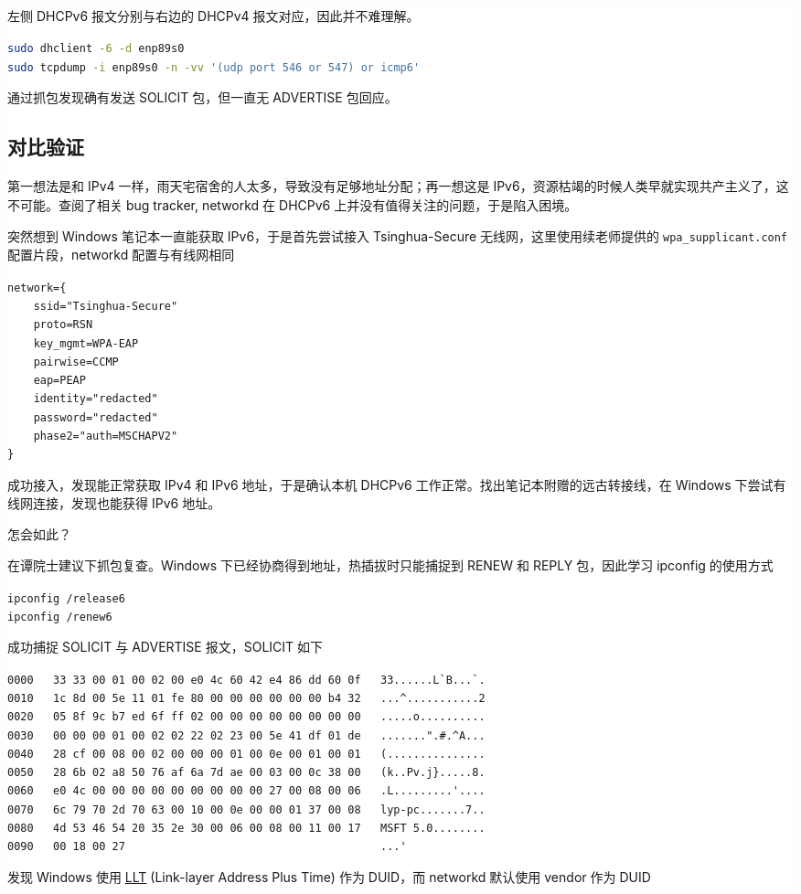 左侧 DHCPv6 报文分别与右边的 DHCPv4 报文对应，因此并不难理解。

```bash
sudo dhclient -6 -d enp89s0
sudo tcpdump -i enp89s0 -n -vv '(udp port 546 or 547) or icmp6'
```

通过抓包发现确有发送 SOLICIT 包，但一直无 ADVERTISE 包回应。

## 对比验证

第一想法是和 IPv4 一样，雨天宅宿舍的人太多，导致没有足够地址分配；再一想这是 IPv6，资源枯竭的时候人类早就实现共产主义了，这不可能。查阅了相关 bug tracker, networkd 在 DHCPv6 上并没有值得关注的问题，于是陷入困境。

突然想到 Windows 笔记本一直能获取 IPv6，于是首先尝试接入 Tsinghua-Secure 无线网，这里使用续老师提供的 `wpa_supplicant.conf` 配置片段，networkd 配置与有线网相同

```shell
network={
    ssid="Tsinghua-Secure"
    proto=RSN
    key_mgmt=WPA-EAP
    pairwise=CCMP
    eap=PEAP
    identity="redacted"
    password="redacted"
    phase2="auth=MSCHAPV2"
}     
```

成功接入，发现能正常获取 IPv4 和 IPv6 地址，于是确认本机 DHCPv6 工作正常。找出笔记本附赠的远古转接线，在 Windows 下尝试有线网连接，发现也能获得 IPv6 地址。

怎会如此？

在谭院士建议下抓包复查。Windows 下已经协商得到地址，热插拔时只能捕捉到 RENEW 和 REPLY 包，因此学习 ipconfig 的使用方式

```bash
ipconfig /release6
ipconfig /renew6
```

成功捕捉 SOLICIT 与 ADVERTISE 报文，SOLICIT 如下

```
0000   33 33 00 01 00 02 00 e0 4c 60 42 e4 86 dd 60 0f   33......L`B...`.
0010   1c 8d 00 5e 11 01 fe 80 00 00 00 00 00 00 b4 32   ...^...........2
0020   05 8f 9c b7 ed 6f ff 02 00 00 00 00 00 00 00 00   .....o..........
0030   00 00 00 01 00 02 02 22 02 23 00 5e 41 df 01 de   .......".#.^A...
0040   28 cf 00 08 00 02 00 00 00 01 00 0e 00 01 00 01   (...............
0050   28 6b 02 a8 50 76 af 6a 7d ae 00 03 00 0c 38 00   (k..Pv.j}.....8.
0060   e0 4c 00 00 00 00 00 00 00 00 00 27 00 08 00 06   .L.........'....
0070   6c 79 70 2d 70 63 00 10 00 0e 00 00 01 37 00 08   lyp-pc.......7..
0080   4d 53 46 54 20 35 2e 30 00 06 00 08 00 11 00 17   MSFT 5.0........
0090   00 18 00 27                                       ...'
```

发现 Windows 使用 [LLT](https://tools.ietf.org/html/rfc8415#section-11.2) (Link-layer Address Plus Time) 作为 DUID，而 networkd 默认使用 vendor 作为 DUID
